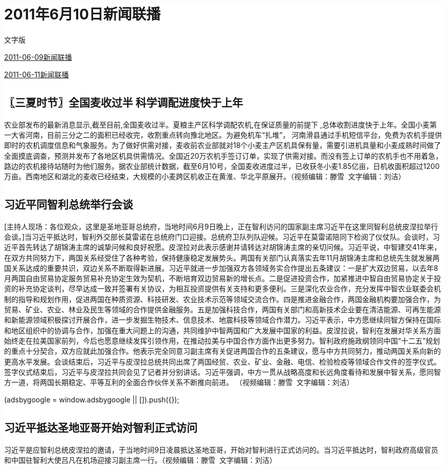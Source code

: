 







# 2011年6月10日新闻联播
 文字版








[2011-06-09新闻联播](/xinwenlianbo/20110609)


[2011-06-11新闻联播](/xinwenlianbo/20110611)





## 〖三夏时节〗全国麦收过半 科学调配进度快于上年


农业部发布的最新消息显示,截至目前,全国麦收过半。夏粮主产区科学调配农机,在保证质量的前提下 ,总体收割进度快于上年。全国小麦第一大省河南，目前三分之二的面积已经收完，收割重点转向豫北地区。为避免机车“扎堆”， 河南滑县通过手机短信平台，免费为农机手提供即时的农机调度信息和气象服务。为了做好供需对接，麦收前农业部就对18个小麦主产区机具保有量，需要引进机具量和小麦成熟时间做了全面摸底调查，预测并发布了各地区机具供需情况。全国近20万农机手签订订单，实现了供需对接。而没有签上订单的农机手也不用着急，路边的农机接待站随时为他们服务。据农业部统计数据，截至6月10号，全国麦收进度过半，已收获冬小麦1.85亿亩，日机收面积超过1200万亩。西南地区和湖北的麦收已经结束，大规模的小麦跨区机收正在黄淮、华北平原展开。（视频编辑：滕雪  文字编辑：刘洁）


## 习近平同智利总统举行会谈


[主持人现场：各位观众，这里是圣地亚哥总统府，当地时间6月9日晚上，正在智利访问的国家副主席习近平在这里同智利总统皮涅拉举行会谈。]当习近平抵达时，智利外交部长莫雷诺在总统府门口迎接。总统府卫队列队迎候。习近平在莫雷诺陪同下检阅了仪仗队。会谈时，习近平首先转达了胡锦涛主席的诚挚问候和良好祝愿。皮涅拉对此表示感谢并请转达对胡锦涛主席的亲切问候。习近平说，中智建交41年来，在双方共同努力下，两国关系经受住了各种考验，保持健康稳定发展势头。两国有关部门认真落实去年11月胡锦涛主席和总统先生就发展两国关系达成的重要共识，双边关系不断取得新进展。习近平就进一步加强双方各领域务实合作提出五条建议：一是扩大双边贸易，以去年8月两国自由贸易协定服务贸易补充协定生效为契机，不断培育双边贸易新的增长点。二是促进投资合作，加紧推进中智自由贸易协定关于投资的补充协定谈判，尽早达成一致并签署有关协议，为相互投资提供有关支持和更多便利。三是深化农业合作，充分发挥中智农业联委会机制的指导和规划作用，促进两国在种质资源、科技研发、农业技术示范等领域交流合作。四是推进金融合作，两国金融机构要加强合作，为贸易、矿业、农业、林业及民生等领域的合作提供金融服务。五是加强科技合作，两国有关部门和高新技术企业要在清洁能源、可再生能源和新能源领域积极探讨开展合作，进一步发掘生物技术、信息技术、地震科技等领域合作潜力。习近平表示，中方愿继续同智方保持在国际和地区组织中的协调与合作，加强在重大问题上的沟通，共同维护中智两国和广大发展中国家的利益。皮涅拉说，智利在发展对华关系方面始终走在拉美国家前列，今后也愿意继续发挥引领作用，在推动拉美与中国合作方面作出更多努力。智利政府施政纲领同中国“十二五”规划的重点十分契合，双方应就此加强合作。他表示完全同意习副主席有关促进两国合作的五条建议，愿与中方共同努力，推动两国关系向新的更高水平发展。会谈结束后，习近平与皮涅拉总统共同出席了两国经贸、农业、矿业、金融、电信、检验检疫等领域合作文件的签字仪式。签字仪式结束后，习近平与皮涅拉共同会见了记者并分别讲话。习近平强调，中方一贯从战略高度和长远角度看待和发展中智关系，愿同智方一道，将两国长期稳定、平等互利的全面合作伙伴关系不断推向前进。 （视频编辑：滕雪  文字编辑：刘洁）





 (adsbygoogle = window.adsbygoogle || []).push({});

 
## 习近平抵达圣地亚哥开始对智利正式访问


习近平是应智利总统皮涅拉的邀请，于当地时间9日凌晨抵达圣地亚哥，开始对智利进行正式访问的。当习近平抵达时，智利政府高级官员和中国驻智利大使吕凡在机场迎接习副主席一行。（视频编辑：滕雪  文字编辑：刘洁）

